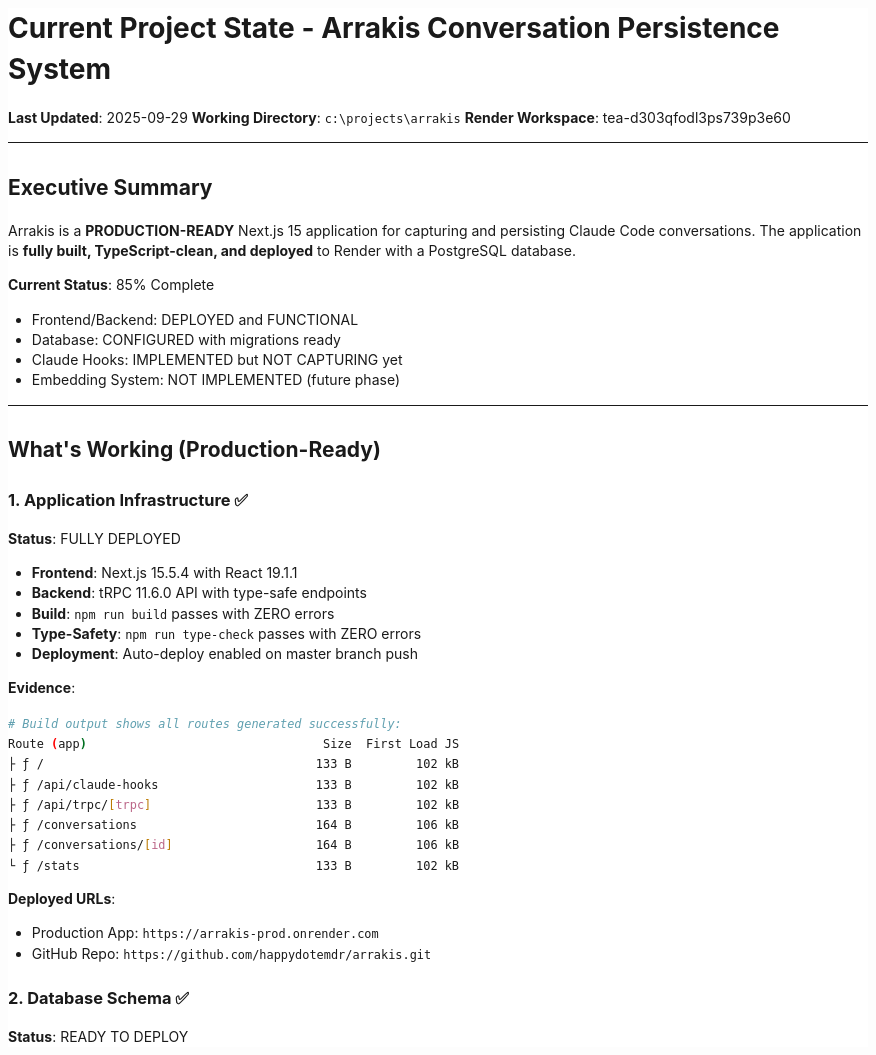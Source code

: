 # Current Project State - Arrakis Conversation Persistence System

**Last Updated**: 2025-09-29
**Working Directory**: `c:\projects\arrakis`
**Render Workspace**: tea-d303qfodl3ps739p3e60

---

## Executive Summary

Arrakis is a **PRODUCTION-READY** Next.js 15 application for capturing and persisting Claude Code conversations. The application is **fully built, TypeScript-clean, and deployed** to Render with a PostgreSQL database.

**Current Status**: 85% Complete
- Frontend/Backend: DEPLOYED and FUNCTIONAL
- Database: CONFIGURED with migrations ready
- Claude Hooks: IMPLEMENTED but NOT CAPTURING yet
- Embedding System: NOT IMPLEMENTED (future phase)

---

## What's Working (Production-Ready)

### 1. Application Infrastructure ✅
**Status**: FULLY DEPLOYED

- **Frontend**: Next.js 15.5.4 with React 19.1.1
- **Backend**: tRPC 11.6.0 API with type-safe endpoints
- **Build**: `npm run build` passes with ZERO errors
- **Type-Safety**: `npm run type-check` passes with ZERO errors
- **Deployment**: Auto-deploy enabled on master branch push

**Evidence**:
```bash
# Build output shows all routes generated successfully:
Route (app)                                 Size  First Load JS
├ ƒ /                                      133 B         102 kB
├ ƒ /api/claude-hooks                      133 B         102 kB
├ ƒ /api/trpc/[trpc]                       133 B         102 kB
├ ƒ /conversations                         164 B         106 kB
├ ƒ /conversations/[id]                    164 B         106 kB
└ ƒ /stats                                 133 B         102 kB
```

**Deployed URLs**:
- Production App: `https://arrakis-prod.onrender.com`
- GitHub Repo: `https://github.com/happydotemdr/arrakis.git`

### 2. Database Schema ✅
**Status**: READY TO DEPLOY
